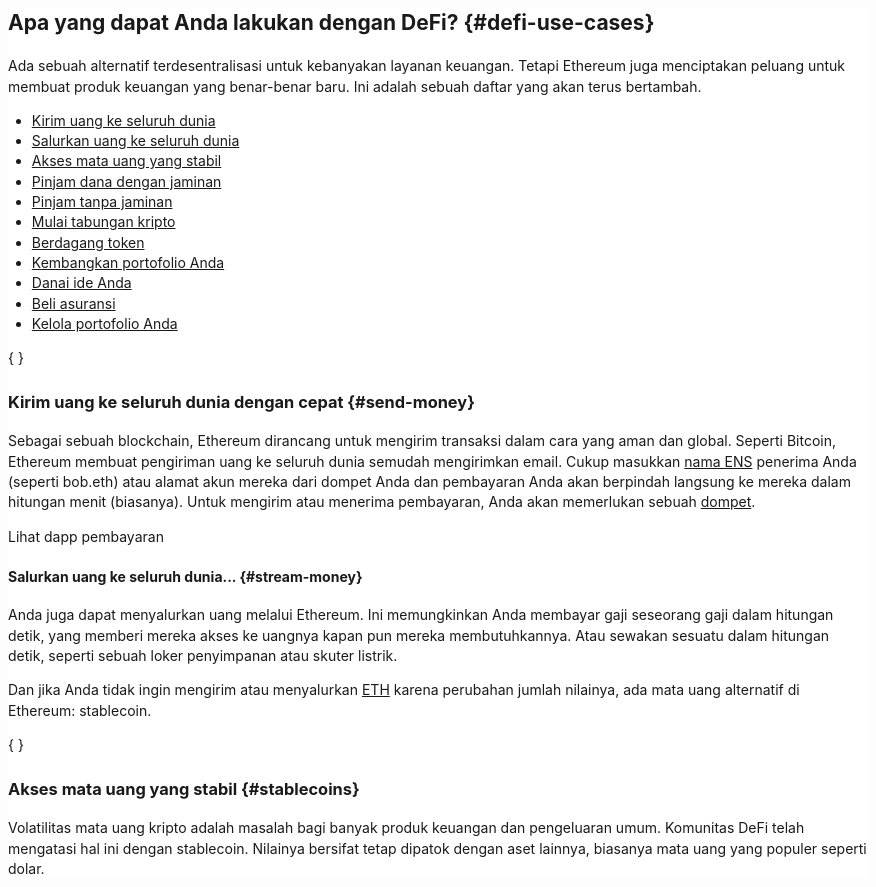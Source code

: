## Apa yang dapat Anda lakukan dengan DeFi? {#defi-use-cases}

Ada sebuah alternatif terdesentralisasi untuk kebanyakan layanan keuangan. Tetapi Ethereum juga menciptakan peluang untuk membuat produk keuangan yang benar-benar baru. Ini adalah sebuah daftar yang akan terus bertambah.

- [Kirim uang ke seluruh dunia](#send-money)
- [Salurkan uang ke seluruh dunia](#stream-money)
- [Akses mata uang yang stabil](#stablecoins)
- [Pinjam dana dengan jaminan](#lending)
- [Pinjam tanpa jaminan](#flash-loans)
- [Mulai tabungan kripto](#saving)
- [Berdagang token](#swaps)
- [Kembangkan portofolio Anda](#investing)
- [Danai ide Anda](#crowdfunding)
- [Beli asuransi](#insurance)
- [Kelola portofolio Anda](#aggregators)

{
<Divider />
}

### Kirim uang ke seluruh dunia dengan cepat {#send-money}

Sebagai sebuah blockchain, Ethereum dirancang untuk mengirim transaksi dalam cara yang aman dan global. Seperti Bitcoin, Ethereum membuat pengiriman uang ke seluruh dunia semudah mengirimkan email. Cukup masukkan [nama ENS](/nft/#nft-domains) penerima Anda (seperti bob.eth) atau alamat akun mereka dari dompet Anda dan pembayaran Anda akan berpindah langsung ke mereka dalam hitungan menit (biasanya). Untuk mengirim atau menerima pembayaran, Anda akan memerlukan sebuah [dompet](/wallets/).

<ButtonLink to="/dapps/?category=finance">
  Lihat dapp pembayaran
</ButtonLink>

#### Salurkan uang ke seluruh dunia... {#stream-money}

Anda juga dapat menyalurkan uang melalui Ethereum. Ini memungkinkan Anda membayar gaji seseorang gaji dalam hitungan detik, yang memberi mereka akses ke uangnya kapan pun mereka membutuhkannya. Atau sewakan sesuatu dalam hitungan detik, seperti sebuah loker penyimpanan atau skuter listrik.

Dan jika Anda tidak ingin mengirim atau menyalurkan [ETH](/eth/) karena perubahan jumlah nilainya, ada mata uang alternatif di Ethereum: stablecoin.

{
<Divider />
}

### Akses mata uang yang stabil {#stablecoins}

Volatilitas mata uang kripto adalah masalah bagi banyak produk keuangan dan pengeluaran umum. Komunitas DeFi telah mengatasi hal ini dengan stablecoin. Nilainya bersifat tetap dipatok dengan aset lainnya, biasanya mata uang yang populer seperti dolar.
